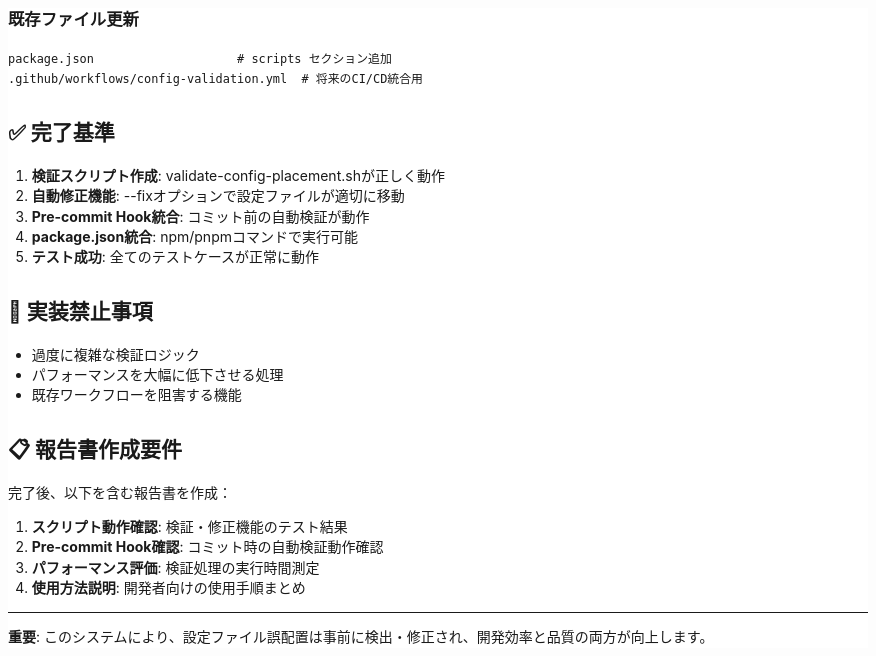 ### **既存ファイル更新**
```
package.json                    # scripts セクション追加
.github/workflows/config-validation.yml  # 将来のCI/CD統合用
```

## ✅ **完了基準**

1. **検証スクリプト作成**: validate-config-placement.shが正しく動作
2. **自動修正機能**: --fixオプションで設定ファイルが適切に移動
3. **Pre-commit Hook統合**: コミット前の自動検証が動作
4. **package.json統合**: npm/pnpmコマンドで実行可能
5. **テスト成功**: 全てのテストケースが正常に動作

## 🚫 **実装禁止事項**

- 過度に複雑な検証ロジック
- パフォーマンスを大幅に低下させる処理
- 既存ワークフローを阻害する機能

## 📋 **報告書作成要件**

完了後、以下を含む報告書を作成：

1. **スクリプト動作確認**: 検証・修正機能のテスト結果
2. **Pre-commit Hook確認**: コミット時の自動検証動作確認
3. **パフォーマンス評価**: 検証処理の実行時間測定
4. **使用方法説明**: 開発者向けの使用手順まとめ

---

**重要**: このシステムにより、設定ファイル誤配置は事前に検出・修正され、開発効率と品質の両方が向上します。